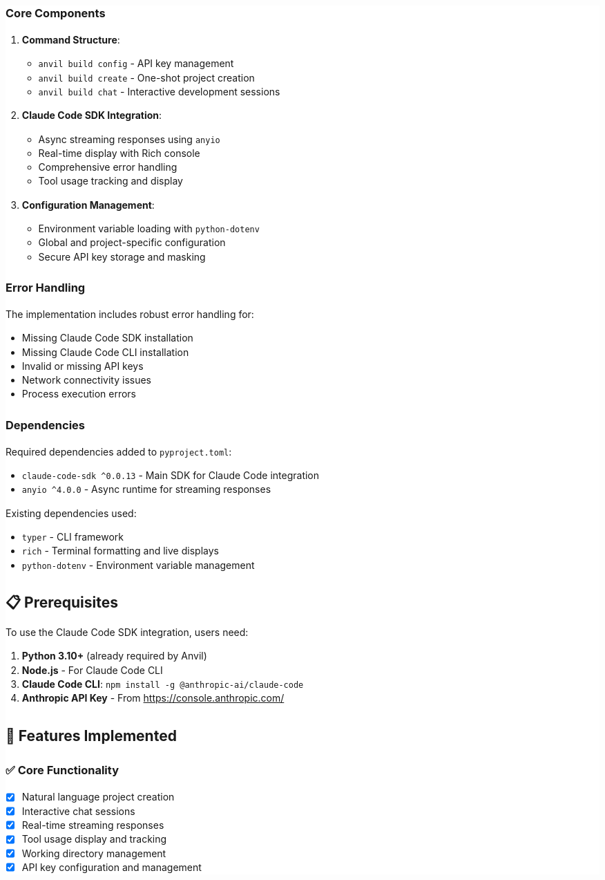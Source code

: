 ### Core Components

1. **Command Structure**:
   - `anvil build config` - API key management
   - `anvil build create` - One-shot project creation
   - `anvil build chat` - Interactive development sessions

2. **Claude Code SDK Integration**:
   - Async streaming responses using `anyio`
   - Real-time display with Rich console
   - Comprehensive error handling
   - Tool usage tracking and display

3. **Configuration Management**:
   - Environment variable loading with `python-dotenv`
   - Global and project-specific configuration
   - Secure API key storage and masking

### Error Handling

The implementation includes robust error handling for:
- Missing Claude Code SDK installation
- Missing Claude Code CLI installation
- Invalid or missing API keys
- Network connectivity issues
- Process execution errors

### Dependencies

Required dependencies added to `pyproject.toml`:
- `claude-code-sdk ^0.0.13` - Main SDK for Claude Code integration
- `anyio ^4.0.0` - Async runtime for streaming responses

Existing dependencies used:
- `typer` - CLI framework
- `rich` - Terminal formatting and live displays
- `python-dotenv` - Environment variable management

## 📋 Prerequisites

To use the Claude Code SDK integration, users need:

1. **Python 3.10+** (already required by Anvil)
2. **Node.js** - For Claude Code CLI
3. **Claude Code CLI**: `npm install -g @anthropic-ai/claude-code`
4. **Anthropic API Key** - From https://console.anthropic.com/

## 🎯 Features Implemented

### ✅ Core Functionality
- [x] Natural language project creation
- [x] Interactive chat sessions
- [x] Real-time streaming responses
- [x] Tool usage display and tracking
- [x] Working directory management
- [x] API key configuration and management
